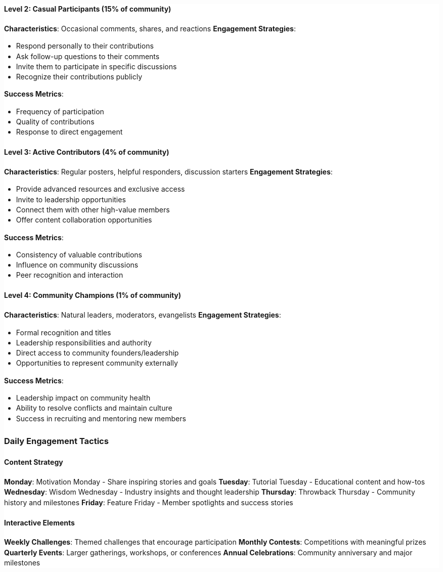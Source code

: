 #### Level 2: Casual Participants (15% of community)
**Characteristics**: Occasional comments, shares, and reactions
**Engagement Strategies**:
- Respond personally to their contributions
- Ask follow-up questions to their comments
- Invite them to participate in specific discussions
- Recognize their contributions publicly

**Success Metrics**:
- Frequency of participation
- Quality of contributions
- Response to direct engagement

#### Level 3: Active Contributors (4% of community)
**Characteristics**: Regular posters, helpful responders, discussion starters
**Engagement Strategies**:
- Provide advanced resources and exclusive access
- Invite to leadership opportunities
- Connect them with other high-value members
- Offer content collaboration opportunities

**Success Metrics**:
- Consistency of valuable contributions
- Influence on community discussions
- Peer recognition and interaction

#### Level 4: Community Champions (1% of community)
**Characteristics**: Natural leaders, moderators, evangelists
**Engagement Strategies**:
- Formal recognition and titles
- Leadership responsibilities and authority
- Direct access to community founders/leadership
- Opportunities to represent community externally

**Success Metrics**:
- Leadership impact on community health
- Ability to resolve conflicts and maintain culture
- Success in recruiting and mentoring new members

### Daily Engagement Tactics

#### Content Strategy
**Monday**: Motivation Monday - Share inspiring stories and goals
**Tuesday**: Tutorial Tuesday - Educational content and how-tos
**Wednesday**: Wisdom Wednesday - Industry insights and thought leadership
**Thursday**: Throwback Thursday - Community history and milestones
**Friday**: Feature Friday - Member spotlights and success stories

#### Interactive Elements
**Weekly Challenges**: Themed challenges that encourage participation
**Monthly Contests**: Competitions with meaningful prizes
**Quarterly Events**: Larger gatherings, workshops, or conferences
**Annual Celebrations**: Community anniversary and major milestones
